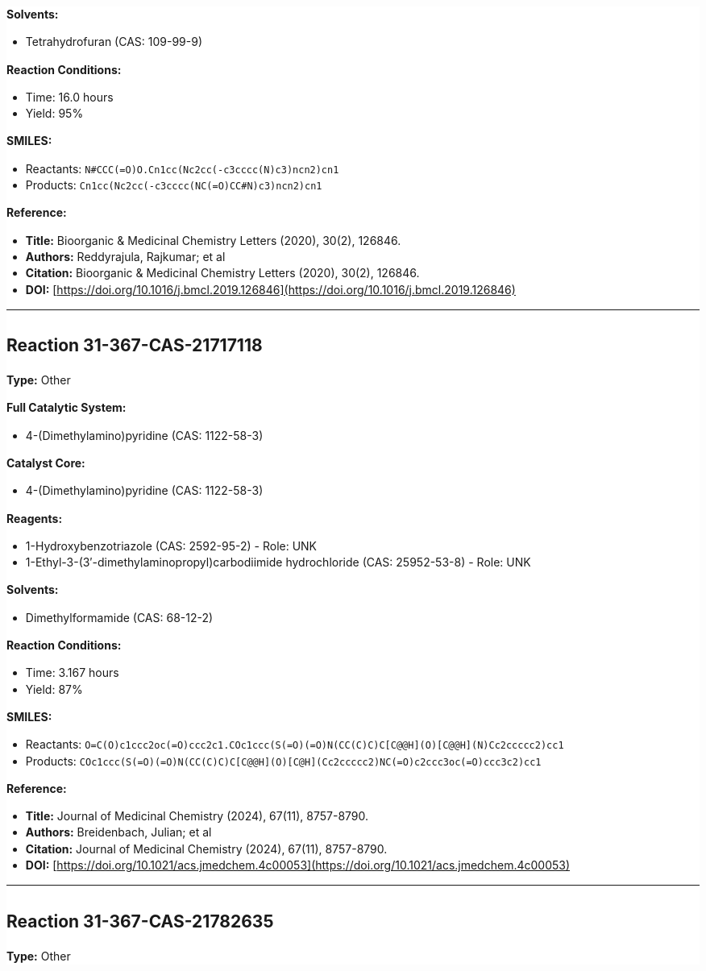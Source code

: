 **Solvents:**
  - Tetrahydrofuran (CAS: 109-99-9)

**Reaction Conditions:**
  - Time: 16.0 hours
  - Yield: 95%

**SMILES:**
  - Reactants: `N#CCC(=O)O.Cn1cc(Nc2cc(-c3cccc(N)c3)ncn2)cn1`
  - Products: `Cn1cc(Nc2cc(-c3cccc(NC(=O)CC#N)c3)ncn2)cn1`

**Reference:**
  - **Title:** Bioorganic & Medicinal Chemistry Letters (2020), 30(2), 126846.
  - **Authors:** Reddyrajula, Rajkumar; et al
  - **Citation:** Bioorganic & Medicinal Chemistry Letters (2020), 30(2), 126846.
  - **DOI:** [https://doi.org/10.1016/j.bmcl.2019.126846](https://doi.org/10.1016/j.bmcl.2019.126846)

---

## Reaction 31-367-CAS-21717118

**Type:** Other

**Full Catalytic System:**
  - 4-(Dimethylamino)pyridine (CAS: 1122-58-3)

**Catalyst Core:**
  - 4-(Dimethylamino)pyridine (CAS: 1122-58-3)

**Reagents:**
  - 1-Hydroxybenzotriazole (CAS: 2592-95-2) - Role: UNK
  - 1-Ethyl-3-(3′-dimethylaminopropyl)carbodiimide hydrochloride (CAS: 25952-53-8) - Role: UNK

**Solvents:**
  - Dimethylformamide (CAS: 68-12-2)

**Reaction Conditions:**
  - Time: 3.167 hours
  - Yield: 87%

**SMILES:**
  - Reactants: `O=C(O)c1ccc2oc(=O)ccc2c1.COc1ccc(S(=O)(=O)N(CC(C)C)C[C@@H](O)[C@@H](N)Cc2ccccc2)cc1`
  - Products: `COc1ccc(S(=O)(=O)N(CC(C)C)C[C@@H](O)[C@H](Cc2ccccc2)NC(=O)c2ccc3oc(=O)ccc3c2)cc1`

**Reference:**
  - **Title:** Journal of Medicinal Chemistry (2024), 67(11), 8757-8790.
  - **Authors:** Breidenbach, Julian; et al
  - **Citation:** Journal of Medicinal Chemistry (2024), 67(11), 8757-8790.
  - **DOI:** [https://doi.org/10.1021/acs.jmedchem.4c00053](https://doi.org/10.1021/acs.jmedchem.4c00053)

---

## Reaction 31-367-CAS-21782635

**Type:** Other
